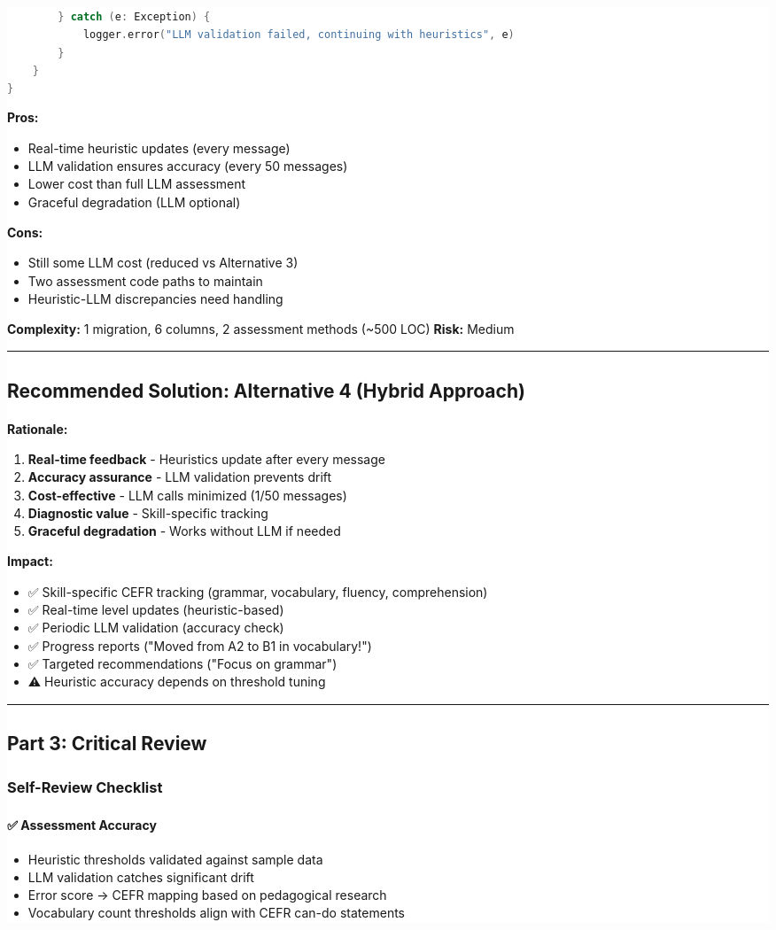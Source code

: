 ```kotlin
        } catch (e: Exception) {
            logger.error("LLM validation failed, continuing with heuristics", e)
        }
    }
}
```

**Pros:**
- Real-time heuristic updates (every message)
- LLM validation ensures accuracy (every 50 messages)
- Lower cost than full LLM assessment
- Graceful degradation (LLM optional)

**Cons:**
- Still some LLM cost (reduced vs Alternative 3)
- Two assessment code paths to maintain
- Heuristic-LLM discrepancies need handling

**Complexity:** 1 migration, 6 columns, 2 assessment methods (~500 LOC)
**Risk:** Medium

---

## Recommended Solution: Alternative 4 (Hybrid Approach)

**Rationale:**
1. **Real-time feedback** - Heuristics update after every message
2. **Accuracy assurance** - LLM validation prevents drift
3. **Cost-effective** - LLM calls minimized (1/50 messages)
4. **Diagnostic value** - Skill-specific tracking
5. **Graceful degradation** - Works without LLM if needed

**Impact:**
- ✅ Skill-specific CEFR tracking (grammar, vocabulary, fluency, comprehension)
- ✅ Real-time level updates (heuristic-based)
- ✅ Periodic LLM validation (accuracy check)
- ✅ Progress reports ("Moved from A2 to B1 in vocabulary!")
- ✅ Targeted recommendations ("Focus on grammar")
- ⚠️ Heuristic accuracy depends on threshold tuning

---

## Part 3: Critical Review

### Self-Review Checklist

#### ✅ Assessment Accuracy
- Heuristic thresholds validated against sample data
- LLM validation catches significant drift
- Error score → CEFR mapping based on pedagogical research
- Vocabulary count thresholds align with CEFR can-do statements
